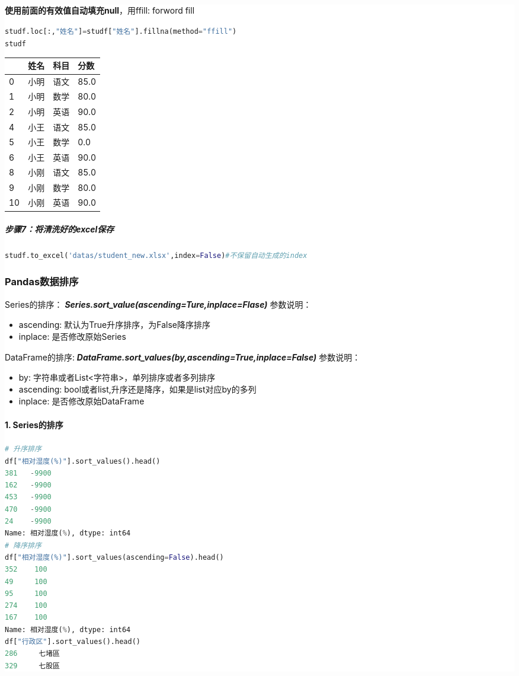 **使用前面的有效值自动填充null**，用ffill: forword fill

```python
studf.loc[:,"姓名"]=studf["姓名"].fillna(method="ffill")
studf
```

|      | 姓名 | 科目 | 分数 |
| :--- | :--- | :--- | :--- |
| 0    | 小明 | 语文 | 85.0 |
| 1    | 小明 | 数学 | 80.0 |
| 2    | 小明 | 英语 | 90.0 |
| 4    | 小王 | 语文 | 85.0 |
| 5    | 小王 | 数学 | 0.0  |
| 6    | 小王 | 英语 | 90.0 |
| 8    | 小刚 | 语文 | 85.0 |
| 9    | 小刚 | 数学 | 80.0 |
| 10   | 小刚 | 英语 | 90.0 |

##### 步骤7：将清洗好的excel保存

```python
studf.to_excel('datas/student_new.xlsx',index=False)#不保留自动生成的index
```

### Pandas数据排序

Series的排序：
***Series.sort_value(ascending=Ture,inplace=Flase)*** 参数说明：

- ascending: 默认为True升序排序，为False降序排序
- inplace: 是否修改原始Series

DataFrame的排序:
***DataFrame.sort_values(by,ascending=True,inplace=False)*** 参数说明：

- by: 字符串或者List<字符串>，单列排序或者多列排序
- ascending: bool或者list,升序还是降序，如果是list对应by的多列
- inplace: 是否修改原始DataFrame

#### 1. Series的排序

```python
# 升序排序
df["相对湿度(%)"].sort_values().head()
381   -9900
162   -9900
453   -9900
470   -9900
24    -9900
Name: 相对湿度(%), dtype: int64
# 降序排序
df["相对湿度(%)"].sort_values(ascending=False).head()
352    100
49     100
95     100
274    100
167    100
Name: 相对湿度(%), dtype: int64
df["行政区"].sort_values().head()
286     七堵區
329     七股區
```